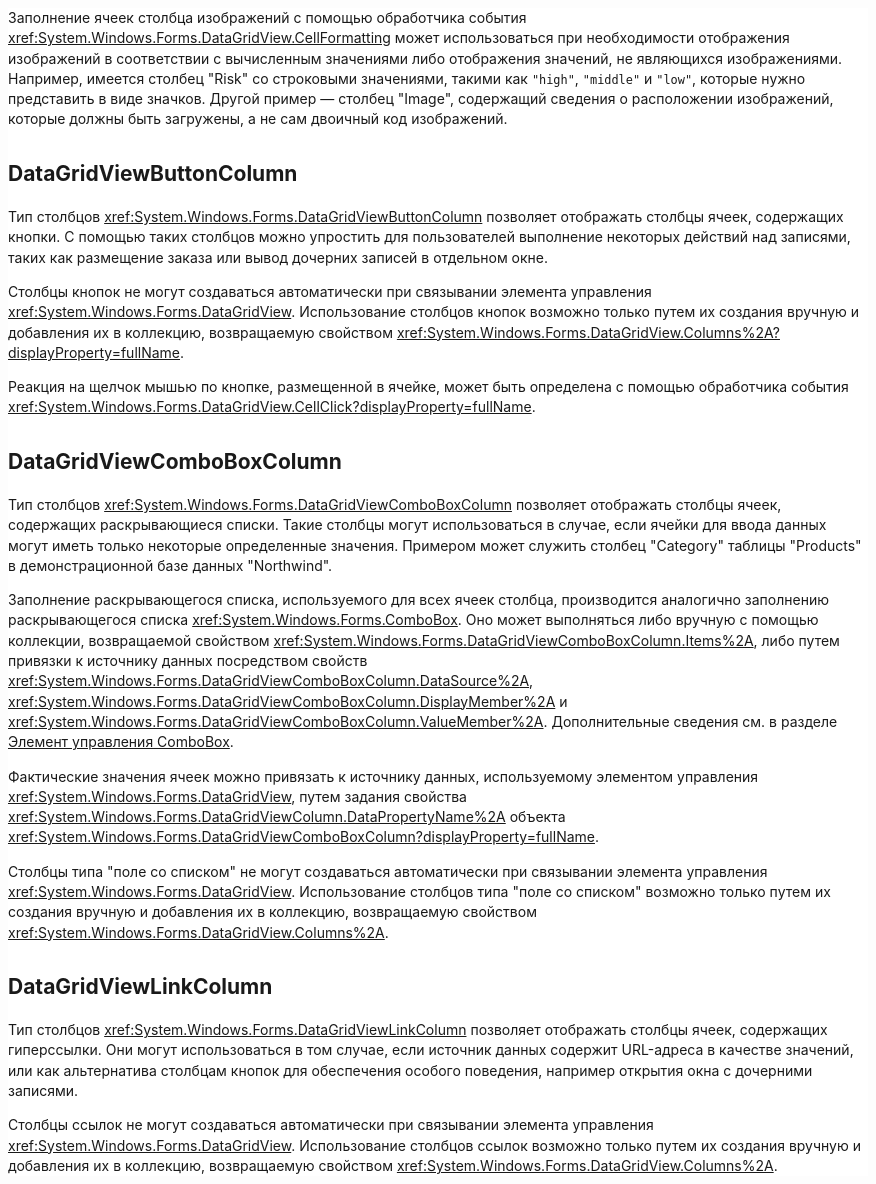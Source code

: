  Заполнение ячеек столбца изображений с помощью обработчика события <xref:System.Windows.Forms.DataGridView.CellFormatting> может использоваться при необходимости отображения изображений в соответствии с вычисленным значениями либо отображения значений, не являющихся изображениями.  Например, имеется столбец "Risk" со строковыми значениями, такими как `"high"`, `"middle"` и `"low"`, которые нужно представить в виде значков.  Другой пример — столбец "Image", содержащий сведения о расположении изображений, которые должны быть загружены, а не сам двоичный код изображений.  
  
## DataGridViewButtonColumn  
 Тип столбцов <xref:System.Windows.Forms.DataGridViewButtonColumn> позволяет отображать столбцы ячеек, содержащих кнопки.  С помощью таких столбцов можно упростить для пользователей выполнение некоторых действий над записями, таких как размещение заказа или вывод дочерних записей в отдельном окне.  
  
 Столбцы кнопок не могут создаваться автоматически при связывании элемента управления <xref:System.Windows.Forms.DataGridView>.  Использование столбцов кнопок возможно только путем их создания вручную и добавления их в коллекцию, возвращаемую свойством <xref:System.Windows.Forms.DataGridView.Columns%2A?displayProperty=fullName>.  
  
 Реакция на щелчок мышью по кнопке, размещенной в ячейке, может быть определена с помощью обработчика события <xref:System.Windows.Forms.DataGridView.CellClick?displayProperty=fullName>.  
  
## DataGridViewComboBoxColumn  
 Тип столбцов <xref:System.Windows.Forms.DataGridViewComboBoxColumn> позволяет отображать столбцы ячеек, содержащих раскрывающиеся списки.  Такие столбцы могут использоваться в случае, если ячейки для ввода данных могут иметь только некоторые определенные значения. Примером может служить столбец "Category" таблицы "Products" в демонстрационной базе данных "Northwind".  
  
 Заполнение раскрывающегося списка, используемого для всех ячеек столбца, производится аналогично заполнению раскрывающегося списка <xref:System.Windows.Forms.ComboBox>. Оно может выполняться либо вручную с помощью коллекции, возвращаемой свойством <xref:System.Windows.Forms.DataGridViewComboBoxColumn.Items%2A>, либо путем привязки к источнику данных посредством свойств <xref:System.Windows.Forms.DataGridViewComboBoxColumn.DataSource%2A>, <xref:System.Windows.Forms.DataGridViewComboBoxColumn.DisplayMember%2A> и <xref:System.Windows.Forms.DataGridViewComboBoxColumn.ValueMember%2A>.  Дополнительные сведения см. в разделе [Элемент управления ComboBox](../../../../docs/framework/winforms/controls/combobox-control-windows-forms.md).  
  
 Фактические значения ячеек можно привязать к источнику данных, используемому элементом управления <xref:System.Windows.Forms.DataGridView>, путем задания свойства <xref:System.Windows.Forms.DataGridViewColumn.DataPropertyName%2A> объекта <xref:System.Windows.Forms.DataGridViewComboBoxColumn?displayProperty=fullName>.  
  
 Столбцы типа "поле со списком" не могут создаваться автоматически при связывании элемента управления <xref:System.Windows.Forms.DataGridView>.  Использование столбцов типа "поле со списком" возможно только путем их создания вручную и добавления их в коллекцию, возвращаемую свойством <xref:System.Windows.Forms.DataGridView.Columns%2A>.  
  
## DataGridViewLinkColumn  
 Тип столбцов <xref:System.Windows.Forms.DataGridViewLinkColumn> позволяет отображать столбцы ячеек, содержащих гиперссылки.  Они могут использоваться в том случае, если источник данных содержит URL\-адреса в качестве значений, или как альтернатива столбцам кнопок для обеспечения особого поведения, например открытия окна с дочерними записями.  
  
 Столбцы ссылок не могут создаваться автоматически при связывании элемента управления <xref:System.Windows.Forms.DataGridView>.  Использование столбцов ссылок возможно только путем их создания вручную и добавления их в коллекцию, возвращаемую свойством <xref:System.Windows.Forms.DataGridView.Columns%2A>.  
  